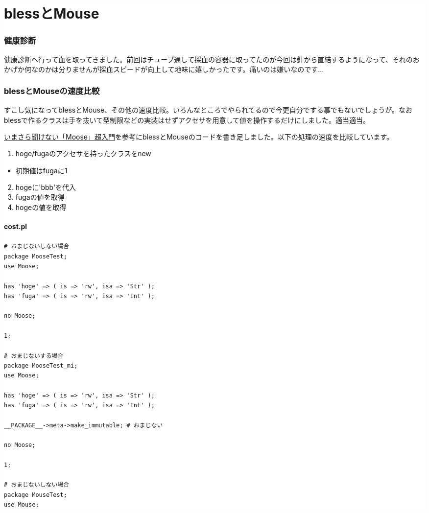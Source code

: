 # blessとMouse

### 健康診断

健康診断へ行って血を取ってきました。前回はチューブ通して採血の容器に取ってたのが今回は針から直結するようになって、それのおかげか何なのかは分りませんが採血スピードが向上して地味に嬉しかったです。痛いのは嫌いなのです…

### blessとMouseの速度比較

すこし気になってblessとMouse、その他の速度比較。いろんなところでやられてるので今更自分でする事でもないでしょうが。なおblessで作るクラスは手を抜いて型制限などの実装はせずアクセサを用意して値を操作するだけにしました。適当適当。

[いまさら聞けない「Moose」超入門](http://blog.livedoor.jp/sasata299/archives/51281496.html)を参考にblessとMouseのコードを書き足しました。以下の処理の速度を比較しています。

1. hoge/fugaのアクセサを持ったクラスをnew
 * 初期値はfugaに1
2. hogeに'bbb'を代入
3. fugaの値を取得
4. hogeの値を取得

#### cost.pl

    # おまじないしない場合
    package MooseTest;
    use Moose;
     
    has 'hoge' => ( is => 'rw', isa => 'Str' );
    has 'fuga' => ( is => 'rw', isa => 'Int' );
     
    no Moose;
    
    1;
    
    # おまじないする場合
    package MooseTest_mi;
    use Moose;
     
    has 'hoge' => ( is => 'rw', isa => 'Str' );
    has 'fuga' => ( is => 'rw', isa => 'Int' );
     
    __PACKAGE__->meta->make_immutable; # おまじない
     
    no Moose;
    
    1;
    
    # おまじないしない場合
    package MouseTest;
    use Mouse;
     